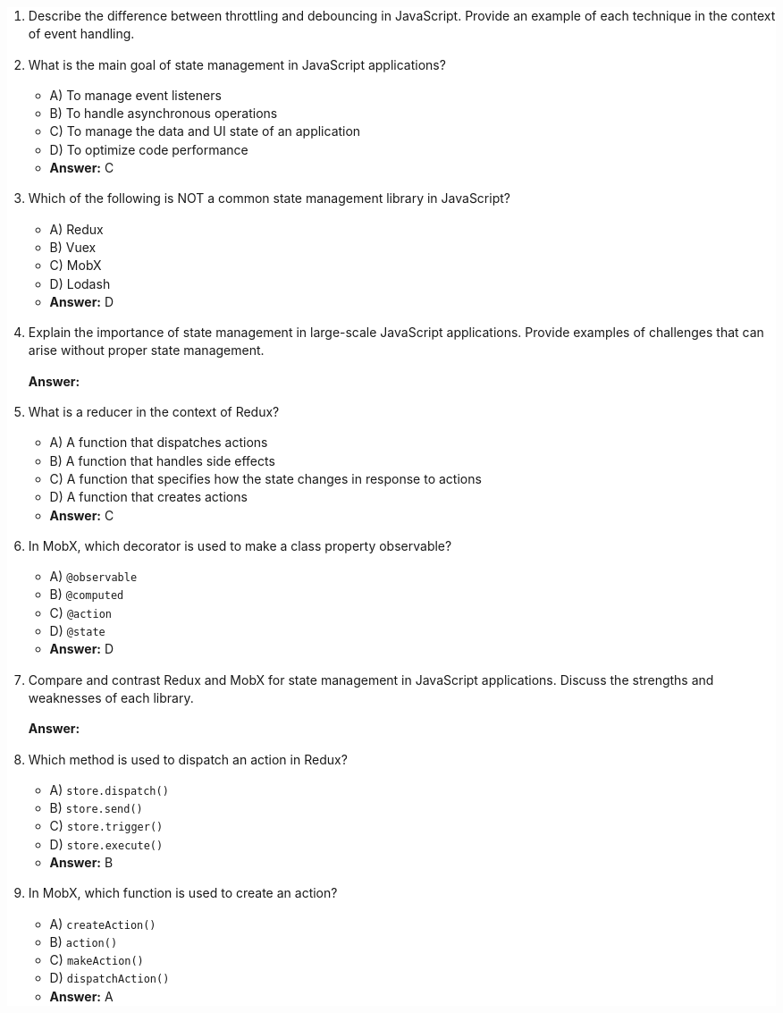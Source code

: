 1.  Describe the difference between throttling and debouncing in JavaScript. Provide an example of each technique in the context of event handling.

1.  What is the main goal of state management in JavaScript applications?

    - A) To manage event listeners
    - B) To handle asynchronous operations
    - C) To manage the data and UI state of an application
    - D) To optimize code performance
    - **Answer:** C

1.  Which of the following is NOT a common state management library in JavaScript?

    - A) Redux
    - B) Vuex
    - C) MobX
    - D) Lodash
    - **Answer:** D

1.  Explain the importance of state management in large-scale JavaScript applications. Provide examples of challenges that can arise without proper state management.

    **Answer:**

1.  What is a reducer in the context of Redux?

    - A) A function that dispatches actions
    - B) A function that handles side effects
    - C) A function that specifies how the state changes in response to actions
    - D) A function that creates actions
    - **Answer:** C

1.  In MobX, which decorator is used to make a class property observable?

    - A) `@observable`
    - B) `@computed`
    - C) `@action`
    - D) `@state`
    - **Answer:** D

1.  Compare and contrast Redux and MobX for state management in JavaScript applications. Discuss the strengths and weaknesses of each library.

    **Answer:**

1.  Which method is used to dispatch an action in Redux?

    - A) `store.dispatch()`
    - B) `store.send()`
    - C) `store.trigger()`
    - D) `store.execute()`
    - **Answer:** B

1.  In MobX, which function is used to create an action?

    - A) `createAction()`
    - B) `action()`
    - C) `makeAction()`
    - D) `dispatchAction()`
    - **Answer:** A
